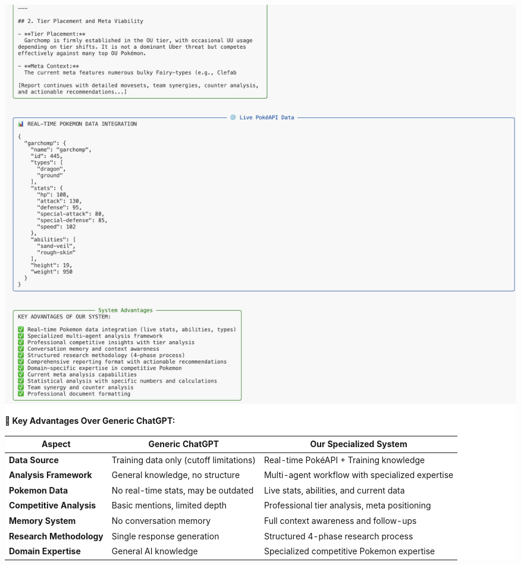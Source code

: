 ![Build Result](assets/screenshots/chatgpt_comparison_3.png)

**🎯 Key Advantages Over Generic ChatGPT:**

| Aspect | Generic ChatGPT | Our Specialized System |
|--------|----------------|----------------------|
| **Data Source** | Training data only (cutoff limitations) | Real-time PokéAPI + Training knowledge |
| **Analysis Framework** | General knowledge, no structure | Multi-agent workflow with specialized expertise |
| **Pokemon Data** | No real-time stats, may be outdated | Live stats, abilities, and current data |
| **Competitive Analysis** | Basic mentions, limited depth | Professional tier analysis, meta positioning |
| **Memory System** | No conversation memory | Full context awareness and follow-ups |
| **Research Methodology** | Single response generation | Structured 4-phase research process |
| **Domain Expertise** | General AI knowledge | Specialized competitive Pokemon expertise |    
